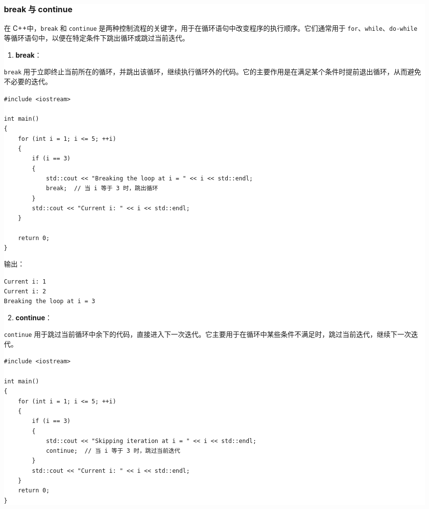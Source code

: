 ### break 与 continue

在 C++中，`break` 和 `continue` 是两种控制流程的关键字，用于在循环语句中改变程序的执行顺序。它们通常用于 `for`、`while`、`do-while` 等循环语句中，以便在特定条件下跳出循环或跳过当前迭代。

1. **break**：

`break` 用于立即终止当前所在的循环，并跳出该循环，继续执行循环外的代码。它的主要作用是在满足某个条件时提前退出循环，从而避免不必要的迭代。

```
#include <iostream>

int main()
{
    for (int i = 1; i <= 5; ++i)
    {
        if (i == 3)
        {
            std::cout << "Breaking the loop at i = " << i << std::endl;
            break;  // 当 i 等于 3 时，跳出循环
        }
        std::cout << "Current i: " << i << std::endl;
    }

    return 0;
}
```

输出：

```
Current i: 1
Current i: 2
Breaking the loop at i = 3
```

2. **continue**：

`continue` 用于跳过当前循环中余下的代码，直接进入下一次迭代。它主要用于在循环中某些条件不满足时，跳过当前迭代，继续下一次迭代。

```
#include <iostream>

int main()
{
    for (int i = 1; i <= 5; ++i)
    {
        if (i == 3)
        {
            std::cout << "Skipping iteration at i = " << i << std::endl;
            continue;  // 当 i 等于 3 时，跳过当前迭代
        }
        std::cout << "Current i: " << i << std::endl;
    }
    return 0;
}
```
